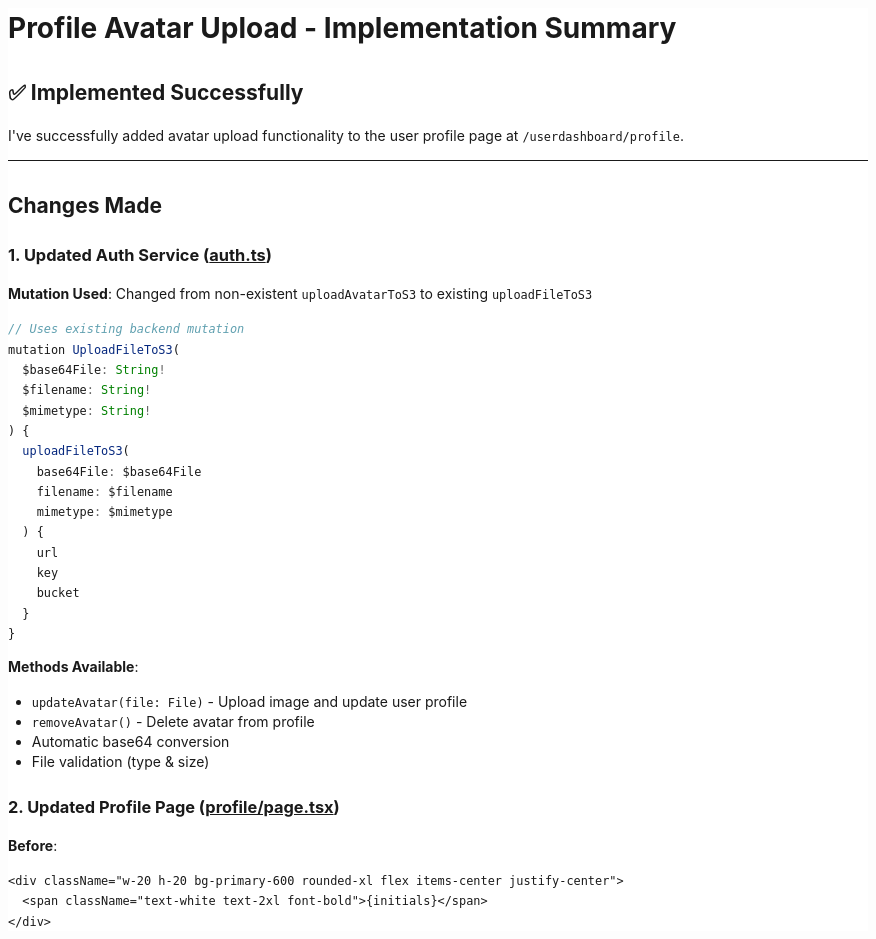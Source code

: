 # Profile Avatar Upload - Implementation Summary

## ✅ Implemented Successfully

I've successfully added avatar upload functionality to the user profile page at `/userdashboard/profile`.

---

## Changes Made

### 1. **Updated Auth Service** ([auth.ts](src/services/auth.ts))

**Mutation Used**: Changed from non-existent `uploadAvatarToS3` to existing `uploadFileToS3`

```typescript
// Uses existing backend mutation
mutation UploadFileToS3(
  $base64File: String!
  $filename: String!
  $mimetype: String!
) {
  uploadFileToS3(
    base64File: $base64File
    filename: $filename
    mimetype: $mimetype
  ) {
    url
    key
    bucket
  }
}
```

**Methods Available**:
- `updateAvatar(file: File)` - Upload image and update user profile
- `removeAvatar()` - Delete avatar from profile
- Automatic base64 conversion
- File validation (type & size)

### 2. **Updated Profile Page** ([profile/page.tsx](src/app/userdashboard/profile/page.tsx))

**Before**:
```tsx
<div className="w-20 h-20 bg-primary-600 rounded-xl flex items-center justify-center">
  <span className="text-white text-2xl font-bold">{initials}</span>
</div>
```
